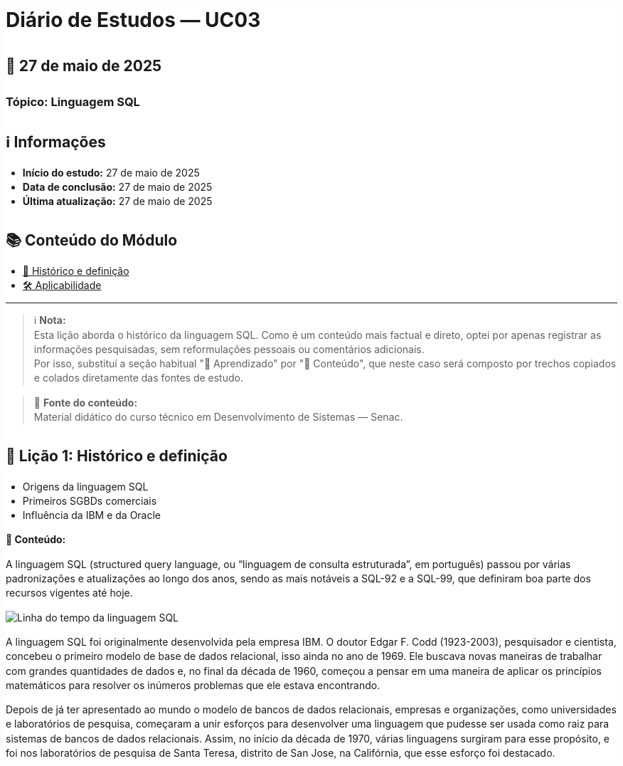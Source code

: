 # Diário de Estudos — UC03

## 📅 27 de maio de 2025

### Tópico: Linguagem SQL

## ℹ️ Informações

- **Início do estudo:** 27 de maio de 2025
- **Data de conclusão:** 27 de maio de 2025
- **Última atualização:** 27 de maio de 2025

## 📚 Conteúdo do Módulo

- [📜 Histórico e definição](#-lição-1-histórico-e-definição)
- [🛠️ Aplicabilidade](#-lição-2-aplicabilidade)

---

> ℹ️ **Nota:**  
> Esta lição aborda o histórico da linguagem SQL. Como é um conteúdo mais factual e direto, optei por apenas registrar as informações pesquisadas, sem reformulações pessoais ou comentários adicionais.  
> Por isso, substituí a seção habitual "🧠 Aprendizado" por "📄 Conteúdo", que neste caso será composto por trechos copiados e colados diretamente das fontes de estudo.

> 🧾 **Fonte do conteúdo:**  
> Material didático do curso técnico em Desenvolvimento de Sistemas — Senac.


## 📘 Lição 1: Histórico e definição

- Origens da linguagem SQL
- Primeiros SGBDs comerciais
- Influência da IBM e da Oracle

**📄 Conteúdo:**

A linguagem SQL (structured query language, ou “linguagem de consulta estruturada”, em português) passou por várias padronizações e atualizações ao longo dos anos, sendo as mais notáveis a SQL-92 e a SQL-99, que definiram boa parte dos recursos vigentes até hoje.

![Linha do tempo da linguagem SQL](./Imagens/figura1.png)

A linguagem SQL foi originalmente desenvolvida pela empresa IBM. O doutor Edgar F. Codd (1923-2003), pesquisador e cientista, concebeu o primeiro modelo de base de dados relacional, isso ainda no ano de 1969. Ele buscava novas maneiras de trabalhar com grandes quantidades de dados e, no final da década de 1960, começou a pensar em uma maneira de aplicar os princípios matemáticos para resolver os inúmeros problemas que ele estava encontrando.

Depois de já ter apresentado ao mundo o modelo de bancos de dados relacionais, empresas e organizações, como universidades e laboratórios de pesquisa, começaram a unir esforços para desenvolver uma linguagem que pudesse ser usada como raiz para sistemas de bancos de dados relacionais. Assim, no início da década de 1970, várias linguagens surgiram para esse propósito, e foi nos laboratórios de pesquisa de Santa Teresa, distrito de San Jose, na Califórnia, que esse esforço foi destacado.
